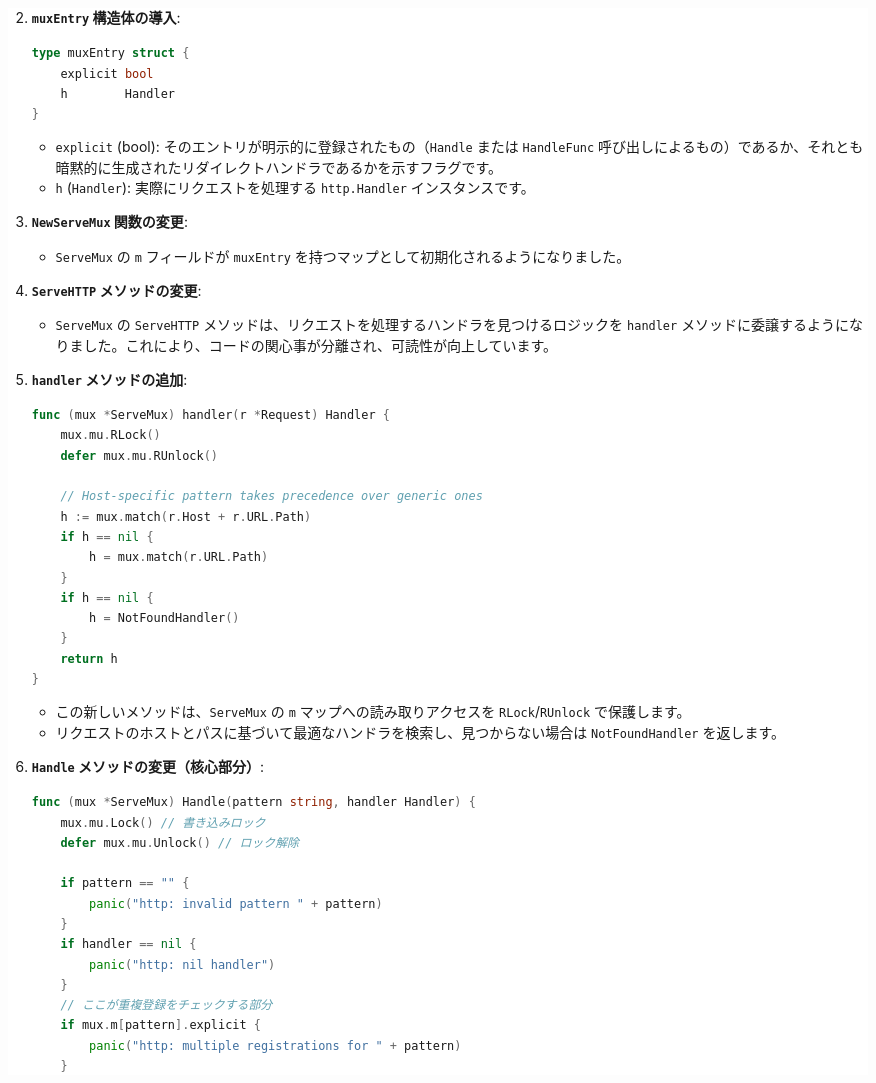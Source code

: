 2.  **`muxEntry` 構造体の導入**:
    ```go
    type muxEntry struct {
        explicit bool
        h        Handler
    }
    ```
    *   `explicit` (bool): そのエントリが明示的に登録されたもの（`Handle` または `HandleFunc` 呼び出しによるもの）であるか、それとも暗黙的に生成されたリダイレクトハンドラであるかを示すフラグです。
    *   `h` (`Handler`): 実際にリクエストを処理する `http.Handler` インスタンスです。

3.  **`NewServeMux` 関数の変更**:
    *   `ServeMux` の `m` フィールドが `muxEntry` を持つマップとして初期化されるようになりました。

4.  **`ServeHTTP` メソッドの変更**:
    *   `ServeMux` の `ServeHTTP` メソッドは、リクエストを処理するハンドラを見つけるロジックを `handler` メソッドに委譲するようになりました。これにより、コードの関心事が分離され、可読性が向上しています。

5.  **`handler` メソッドの追加**:
    ```go
    func (mux *ServeMux) handler(r *Request) Handler {
        mux.mu.RLock()
        defer mux.mu.RUnlock()

        // Host-specific pattern takes precedence over generic ones
        h := mux.match(r.Host + r.URL.Path)
        if h == nil {
            h = mux.match(r.URL.Path)
        }
        if h == nil {
            h = NotFoundHandler()
        }
        return h
    }
    ```
    *   この新しいメソッドは、`ServeMux` の `m` マップへの読み取りアクセスを `RLock`/`RUnlock` で保護します。
    *   リクエストのホストとパスに基づいて最適なハンドラを検索し、見つからない場合は `NotFoundHandler` を返します。

6.  **`Handle` メソッドの変更（核心部分）**:
    ```go
    func (mux *ServeMux) Handle(pattern string, handler Handler) {
        mux.mu.Lock() // 書き込みロック
        defer mux.mu.Unlock() // ロック解除

        if pattern == "" {
            panic("http: invalid pattern " + pattern)
        }
        if handler == nil {
            panic("http: nil handler")
        }
        // ここが重複登録をチェックする部分
        if mux.m[pattern].explicit {
            panic("http: multiple registrations for " + pattern)
        }
